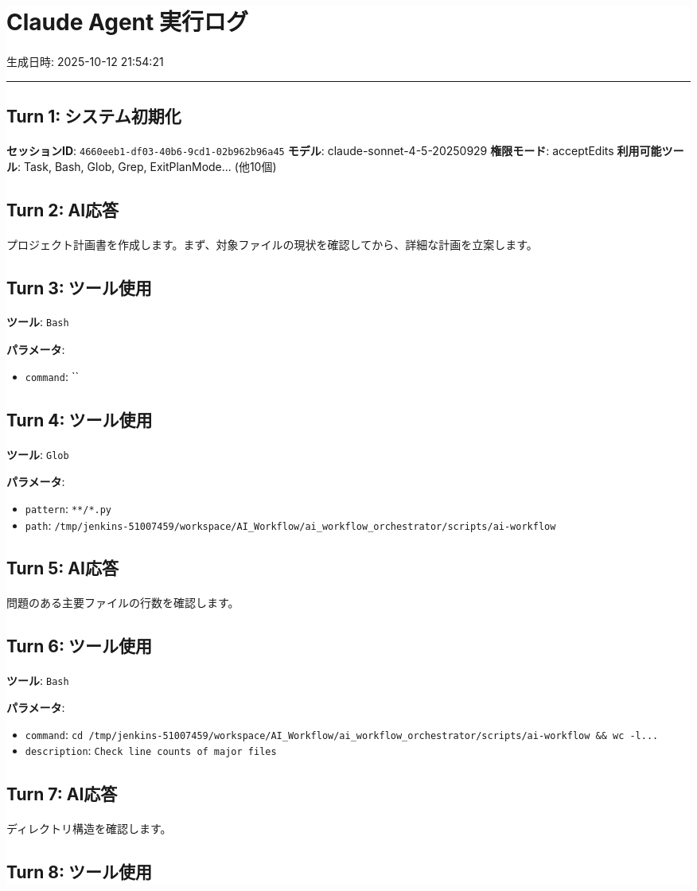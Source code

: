# Claude Agent 実行ログ

生成日時: 2025-10-12 21:54:21

---

## Turn 1: システム初期化

**セッションID**: `4660eeb1-df03-40b6-9cd1-02b962b96a45`
**モデル**: claude-sonnet-4-5-20250929
**権限モード**: acceptEdits
**利用可能ツール**: Task, Bash, Glob, Grep, ExitPlanMode... (他10個)

## Turn 2: AI応答

プロジェクト計画書を作成します。まず、対象ファイルの現状を確認してから、詳細な計画を立案します。

## Turn 3: ツール使用

**ツール**: `Bash`

**パラメータ**:
- `command`: ``

## Turn 4: ツール使用

**ツール**: `Glob`

**パラメータ**:
- `pattern`: `**/*.py`
- `path`: `/tmp/jenkins-51007459/workspace/AI_Workflow/ai_workflow_orchestrator/scripts/ai-workflow`

## Turn 5: AI応答

問題のある主要ファイルの行数を確認します。

## Turn 6: ツール使用

**ツール**: `Bash`

**パラメータ**:
- `command`: `cd /tmp/jenkins-51007459/workspace/AI_Workflow/ai_workflow_orchestrator/scripts/ai-workflow && wc -l...`
- `description`: `Check line counts of major files`

## Turn 7: AI応答

ディレクトリ構造を確認します。

## Turn 8: ツール使用
